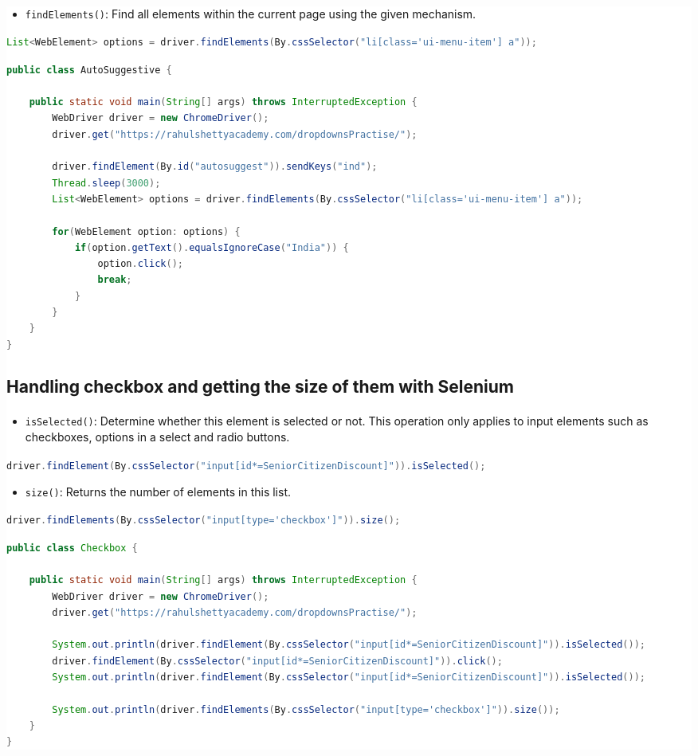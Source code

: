 - `findElements()`: Find all elements within the current page using the given mechanism.

```java
List<WebElement> options = driver.findElements(By.cssSelector("li[class='ui-menu-item'] a"));
```

```java
public class AutoSuggestive {

	public static void main(String[] args) throws InterruptedException {
		WebDriver driver = new ChromeDriver();
		driver.get("https://rahulshettyacademy.com/dropdownsPractise/");
		
		driver.findElement(By.id("autosuggest")).sendKeys("ind");
		Thread.sleep(3000);
		List<WebElement> options = driver.findElements(By.cssSelector("li[class='ui-menu-item'] a"));
		
		for(WebElement option: options) {
			if(option.getText().equalsIgnoreCase("India")) {
				option.click();
				break;
			}
		}
	}
}
```

## Handling checkbox and getting the size of them with Selenium

- `isSelected()`: Determine whether this element is selected or not. This operation only applies to input elements such as checkboxes, options in a select and radio buttons.

```java
driver.findElement(By.cssSelector("input[id*=SeniorCitizenDiscount]")).isSelected();
```

- `size()`: Returns the number of elements in this list.

```java
driver.findElements(By.cssSelector("input[type='checkbox']")).size();
```

```java
public class Checkbox {

	public static void main(String[] args) throws InterruptedException {
		WebDriver driver = new ChromeDriver();
		driver.get("https://rahulshettyacademy.com/dropdownsPractise/");
		
		System.out.println(driver.findElement(By.cssSelector("input[id*=SeniorCitizenDiscount]")).isSelected());
		driver.findElement(By.cssSelector("input[id*=SeniorCitizenDiscount]")).click();
		System.out.println(driver.findElement(By.cssSelector("input[id*=SeniorCitizenDiscount]")).isSelected());
		
		System.out.println(driver.findElements(By.cssSelector("input[type='checkbox']")).size());
	}
}
```
